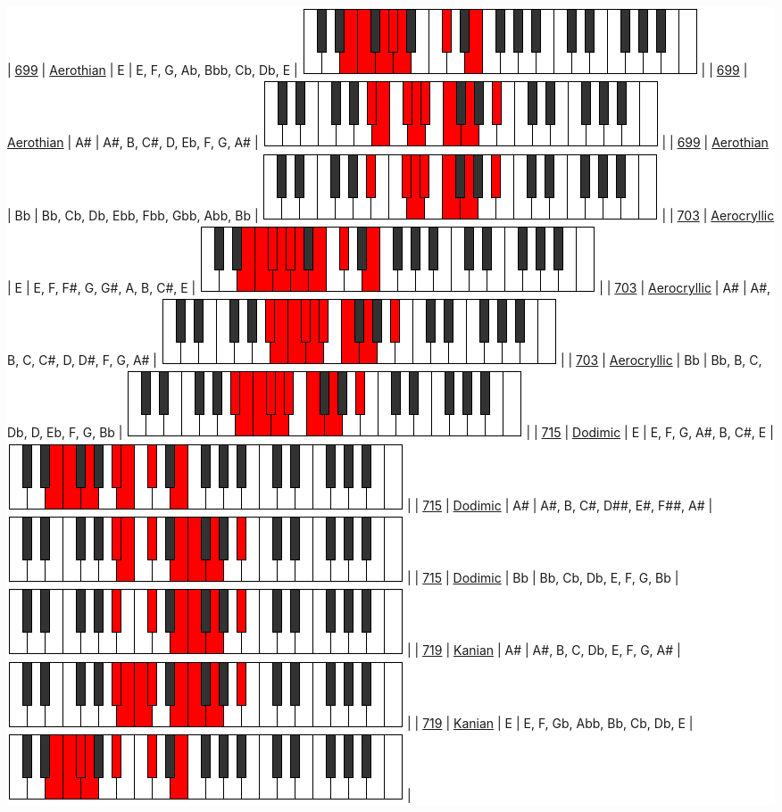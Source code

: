 | [699](https://ianring.com/musictheory/scales/699) | [Aerothian](ModeENaturalAerothian.md) | E | E, F, G, Ab, Bbb, Cb, Db, E | ![ModeENaturalAerothian](ModeENaturalAerothian.png) |
| [699](https://ianring.com/musictheory/scales/699) | [Aerothian](ModeASharpAerothian.md) | A# | A#, B, C#, D, Eb, F, G, A# | ![ModeASharpAerothian](ModeASharpAerothian.png) |
| [699](https://ianring.com/musictheory/scales/699) | [Aerothian](ModeBFlatAerothian.md) | Bb | Bb, Cb, Db, Ebb, Fbb, Gbb, Abb, Bb | ![ModeBFlatAerothian](ModeBFlatAerothian.png) |
| [703](https://ianring.com/musictheory/scales/703) | [Aerocryllic](ModeENaturalAerocryllic.md) | E | E, F, F#, G, G#, A, B, C#, E | ![ModeENaturalAerocryllic](ModeENaturalAerocryllic.png) |
| [703](https://ianring.com/musictheory/scales/703) | [Aerocryllic](ModeASharpAerocryllic.md) | A# | A#, B, C, C#, D, D#, F, G, A# | ![ModeASharpAerocryllic](ModeASharpAerocryllic.png) |
| [703](https://ianring.com/musictheory/scales/703) | [Aerocryllic](ModeBFlatAerocryllic.md) | Bb | Bb, B, C, Db, D, Eb, F, G, Bb | ![ModeBFlatAerocryllic](ModeBFlatAerocryllic.png) |
| [715](https://ianring.com/musictheory/scales/715) | [Dodimic](ModeENaturalDodimic.md) | E | E, F, G, A#, B, C#, E | ![ModeENaturalDodimic](ModeENaturalDodimic.png) |
| [715](https://ianring.com/musictheory/scales/715) | [Dodimic](ModeASharpDodimic.md) | A# | A#, B, C#, D##, E#, F##, A# | ![ModeASharpDodimic](ModeASharpDodimic.png) |
| [715](https://ianring.com/musictheory/scales/715) | [Dodimic](ModeBFlatDodimic.md) | Bb | Bb, Cb, Db, E, F, G, Bb | ![ModeBFlatDodimic](ModeBFlatDodimic.png) |
| [719](https://ianring.com/musictheory/scales/719) | [Kanian](ModeASharpKanian.md) | A# | A#, B, C, Db, E, F, G, A# | ![ModeASharpKanian](ModeASharpKanian.png) |
| [719](https://ianring.com/musictheory/scales/719) | [Kanian](ModeENaturalKanian.md) | E | E, F, Gb, Abb, Bb, Cb, Db, E | ![ModeENaturalKanian](ModeENaturalKanian.png) |